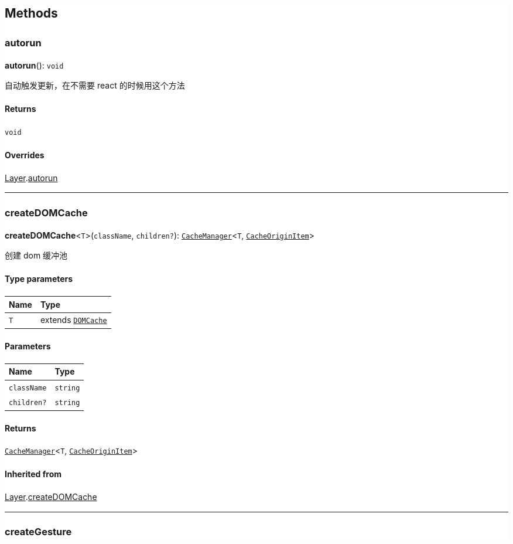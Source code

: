 ## Methods

### autorun

**autorun**(): `void`

自动触发更新，在不需要 react 的时候用这个方法

#### Returns

`void`

#### Overrides

[Layer](/en/auto-docs/editor/classes/Layer.md).[autorun](/en/auto-docs/editor/classes/Layer.md#autorun)

***

### createDOMCache

**createDOMCache**<`T`>(`className`, `children?`): [`CacheManager`](/en/auto-docs/editor/interfaces/CacheManager.md)<`T`, [`CacheOriginItem`](/en/auto-docs/editor/interfaces/CacheOriginItem.md)>

创建 dom 缓冲池

#### Type parameters

| Name | Type |
| :------ | :------ |
| `T` | extends [`DOMCache`](/en/auto-docs/editor/interfaces/DOMCache.md) |

#### Parameters

| Name | Type |
| :------ | :------ |
| `className` | `string` | () => `HTMLElement` |
| `children?` | `string` |

#### Returns

[`CacheManager`](/en/auto-docs/editor/interfaces/CacheManager.md)<`T`, [`CacheOriginItem`](/en/auto-docs/editor/interfaces/CacheOriginItem.md)>

#### Inherited from

[Layer](/en/auto-docs/editor/classes/Layer.md).[createDOMCache](/en/auto-docs/editor/classes/Layer.md#createdomcache)

***

### createGesture
